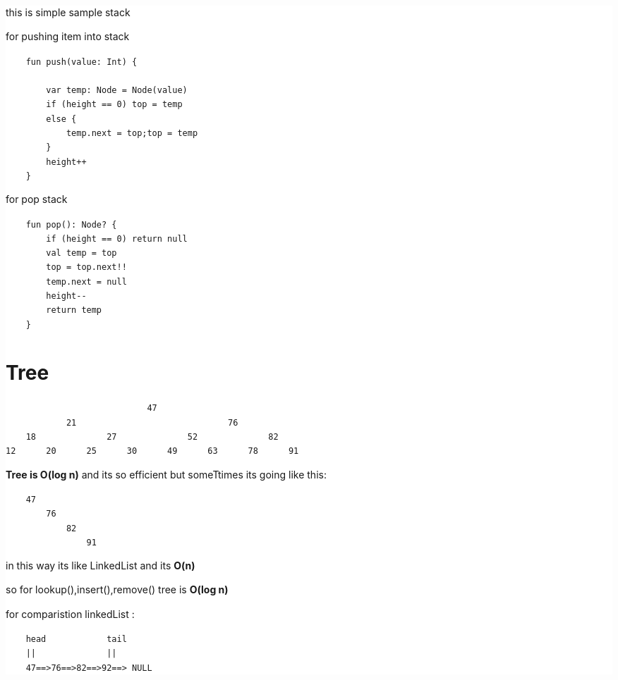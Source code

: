 ```
```

this is simple sample stack

for pushing item into stack

```
    fun push(value: Int) {

        var temp: Node = Node(value)
        if (height == 0) top = temp
        else {
            temp.next = top;top = temp
        }
        height++
    }
```

for pop stack
```
    fun pop(): Node? {
        if (height == 0) return null
        val temp = top
        top = top.next!!
        temp.next = null
        height--
        return temp
    }
```


# Tree
                                47
                21                              76
        18              27              52              82
    12      20      25      30      49      63      78      91


**Tree is O(log n)** and its so efficient
but someTtimes its going like this:

        47
            76
                82
                    91


in this way its like LinkedList and its **O(n)**

so for lookup(),insert(),remove() tree is **O(log n)**

for comparistion linkedList :

        head            tail
        ||              ||
        47==>76==>82==>92==> NULL
